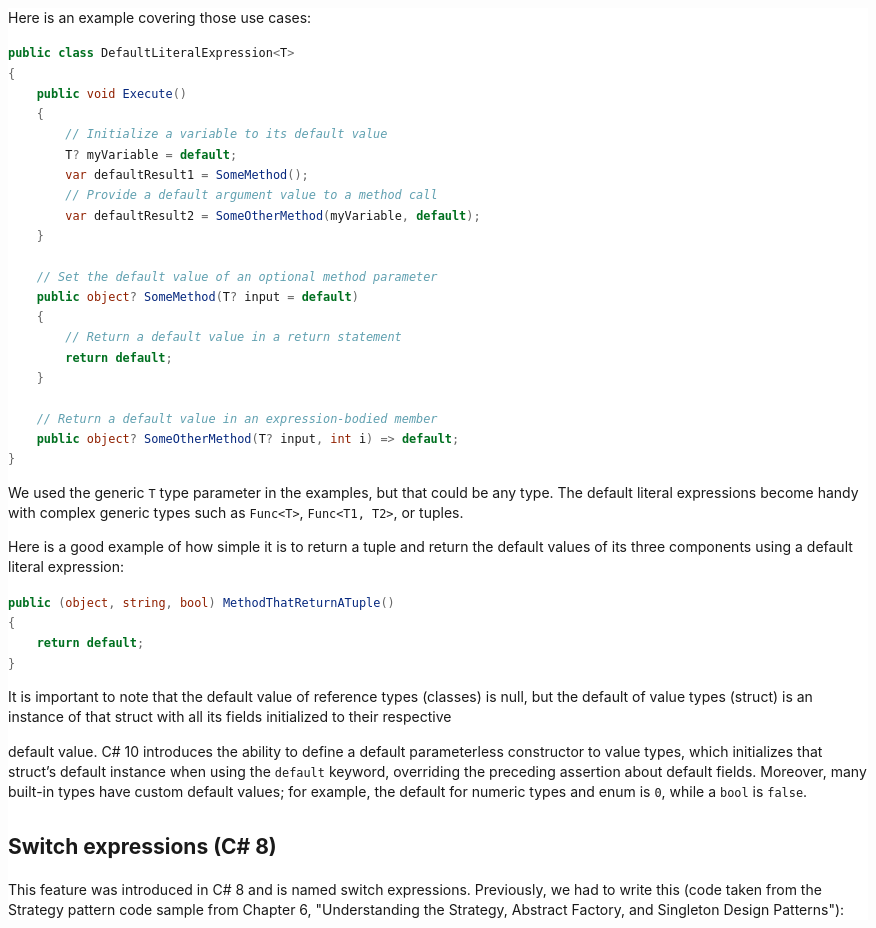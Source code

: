 Here is an example covering those use cases:

```csharp
public class DefaultLiteralExpression<T>
{
    public void Execute()
    {
        // Initialize a variable to its default value
        T? myVariable = default;
        var defaultResult1 = SomeMethod();
        // Provide a default argument value to a method call
        var defaultResult2 = SomeOtherMethod(myVariable, default);
    }

    // Set the default value of an optional method parameter
    public object? SomeMethod(T? input = default)
    {
        // Return a default value in a return statement
        return default;
    }

    // Return a default value in an expression-bodied member
    public object? SomeOtherMethod(T? input, int i) => default;
}
```

We used the generic `T` type parameter in the examples, but that could be any type. The default literal expressions become handy with complex generic types such as `Func<T>`, `Func<T1, T2>`, or tuples.

Here is a good example of how simple it is to return a tuple and return the default values of its three components using a default literal expression:

```csharp
public (object, string, bool) MethodThatReturnATuple()
{
    return default;
}
```

It is important to note that the default value of reference types (classes) is null, but the default of value types (struct) is an instance of that struct with all its fields initialized to their respective

default value. C# 10 introduces the ability to define a default parameterless constructor to value types, which initializes that struct’s default instance when using the `default` keyword, overriding the preceding assertion about default fields. Moreover, many built-in types have custom default values; for example, the default for numeric types and enum is `0`, while a `bool` is `false`.

## Switch expressions (C# 8)

This feature was introduced in C# 8 and is named switch expressions. Previously, we had to write this (code taken from the Strategy pattern code sample from Chapter 6, "Understanding the Strategy, Abstract Factory, and Singleton Design Patterns"):
